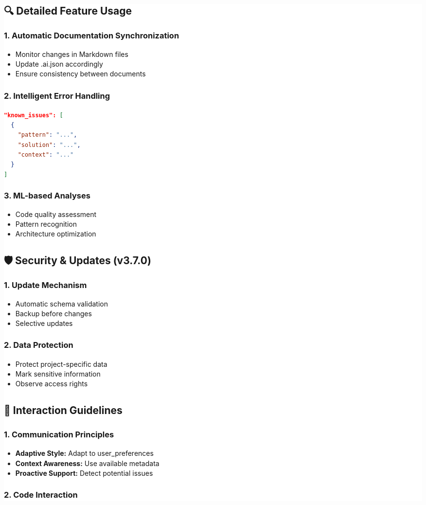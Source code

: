 ## 🔍 Detailed Feature Usage

### 1. Automatic Documentation Synchronization

- Monitor changes in Markdown files
- Update .ai.json accordingly
- Ensure consistency between documents

### 2. Intelligent Error Handling

```json
"known_issues": [
  {
    "pattern": "...",
    "solution": "...",
    "context": "..."
  }
]
```

### 3. ML-based Analyses

- Code quality assessment
- Pattern recognition
- Architecture optimization

## 🛡️ Security & Updates (v3.7.0)

### 1. Update Mechanism

- Automatic schema validation
- Backup before changes
- Selective updates

### 2. Data Protection

- Protect project-specific data
- Mark sensitive information
- Observe access rights

## 🤝 Interaction Guidelines

### 1. Communication Principles

- **Adaptive Style:** Adapt to user_preferences
- **Context Awareness:** Use available metadata
- **Proactive Support:** Detect potential issues

### 2. Code Interaction
